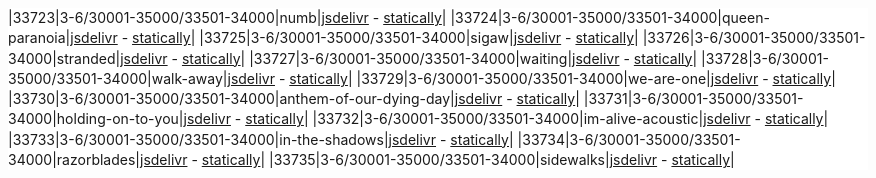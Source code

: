 |33723|3-6/30001-35000/33501-34000|numb|[jsdelivr](https://cdn.jsdelivr.net/gh/dbchord/webp-old-c-600x600_3-6/30001-35000/33501-34000/numb.webp) - [statically](https://cdn.statically.io/gh/dbchord/webp-old-c-600x600_3-6/img/30001-35000/33501-34000/numb.webp)|
|33724|3-6/30001-35000/33501-34000|queen-paranoia|[jsdelivr](https://cdn.jsdelivr.net/gh/dbchord/webp-old-c-600x600_3-6/30001-35000/33501-34000/queen-paranoia.webp) - [statically](https://cdn.statically.io/gh/dbchord/webp-old-c-600x600_3-6/img/30001-35000/33501-34000/queen-paranoia.webp)|
|33725|3-6/30001-35000/33501-34000|sigaw|[jsdelivr](https://cdn.jsdelivr.net/gh/dbchord/webp-old-c-600x600_3-6/30001-35000/33501-34000/sigaw.webp) - [statically](https://cdn.statically.io/gh/dbchord/webp-old-c-600x600_3-6/img/30001-35000/33501-34000/sigaw.webp)|
|33726|3-6/30001-35000/33501-34000|stranded|[jsdelivr](https://cdn.jsdelivr.net/gh/dbchord/webp-old-c-600x600_3-6/30001-35000/33501-34000/stranded.webp) - [statically](https://cdn.statically.io/gh/dbchord/webp-old-c-600x600_3-6/img/30001-35000/33501-34000/stranded.webp)|
|33727|3-6/30001-35000/33501-34000|waiting|[jsdelivr](https://cdn.jsdelivr.net/gh/dbchord/webp-old-c-600x600_3-6/30001-35000/33501-34000/waiting.webp) - [statically](https://cdn.statically.io/gh/dbchord/webp-old-c-600x600_3-6/img/30001-35000/33501-34000/waiting.webp)|
|33728|3-6/30001-35000/33501-34000|walk-away|[jsdelivr](https://cdn.jsdelivr.net/gh/dbchord/webp-old-c-600x600_3-6/30001-35000/33501-34000/walk-away.webp) - [statically](https://cdn.statically.io/gh/dbchord/webp-old-c-600x600_3-6/img/30001-35000/33501-34000/walk-away.webp)|
|33729|3-6/30001-35000/33501-34000|we-are-one|[jsdelivr](https://cdn.jsdelivr.net/gh/dbchord/webp-old-c-600x600_3-6/30001-35000/33501-34000/we-are-one.webp) - [statically](https://cdn.statically.io/gh/dbchord/webp-old-c-600x600_3-6/img/30001-35000/33501-34000/we-are-one.webp)|
|33730|3-6/30001-35000/33501-34000|anthem-of-our-dying-day|[jsdelivr](https://cdn.jsdelivr.net/gh/dbchord/webp-old-c-600x600_3-6/30001-35000/33501-34000/anthem-of-our-dying-day.webp) - [statically](https://cdn.statically.io/gh/dbchord/webp-old-c-600x600_3-6/img/30001-35000/33501-34000/anthem-of-our-dying-day.webp)|
|33731|3-6/30001-35000/33501-34000|holding-on-to-you|[jsdelivr](https://cdn.jsdelivr.net/gh/dbchord/webp-old-c-600x600_3-6/30001-35000/33501-34000/holding-on-to-you.webp) - [statically](https://cdn.statically.io/gh/dbchord/webp-old-c-600x600_3-6/img/30001-35000/33501-34000/holding-on-to-you.webp)|
|33732|3-6/30001-35000/33501-34000|im-alive-acoustic|[jsdelivr](https://cdn.jsdelivr.net/gh/dbchord/webp-old-c-600x600_3-6/30001-35000/33501-34000/im-alive-acoustic.webp) - [statically](https://cdn.statically.io/gh/dbchord/webp-old-c-600x600_3-6/img/30001-35000/33501-34000/im-alive-acoustic.webp)|
|33733|3-6/30001-35000/33501-34000|in-the-shadows|[jsdelivr](https://cdn.jsdelivr.net/gh/dbchord/webp-old-c-600x600_3-6/30001-35000/33501-34000/in-the-shadows.webp) - [statically](https://cdn.statically.io/gh/dbchord/webp-old-c-600x600_3-6/img/30001-35000/33501-34000/in-the-shadows.webp)|
|33734|3-6/30001-35000/33501-34000|razorblades|[jsdelivr](https://cdn.jsdelivr.net/gh/dbchord/webp-old-c-600x600_3-6/30001-35000/33501-34000/razorblades.webp) - [statically](https://cdn.statically.io/gh/dbchord/webp-old-c-600x600_3-6/img/30001-35000/33501-34000/razorblades.webp)|
|33735|3-6/30001-35000/33501-34000|sidewalks|[jsdelivr](https://cdn.jsdelivr.net/gh/dbchord/webp-old-c-600x600_3-6/30001-35000/33501-34000/sidewalks.webp) - [statically](https://cdn.statically.io/gh/dbchord/webp-old-c-600x600_3-6/img/30001-35000/33501-34000/sidewalks.webp)|
